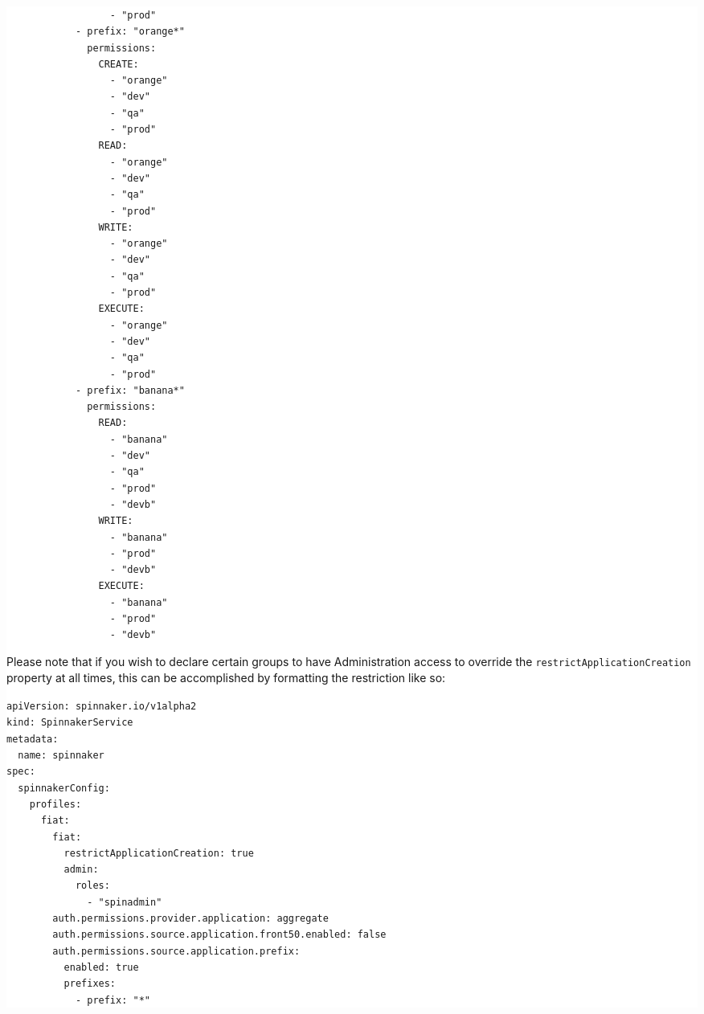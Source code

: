 ```
                  - "prod" 
            - prefix: "orange*"
              permissions:
                CREATE:
                  - "orange"
                  - "dev"
                  - "qa"
                  - "prod" 
                READ:
                  - "orange"
                  - "dev"
                  - "qa"
                  - "prod" 
                WRITE:
                  - "orange"
                  - "dev"
                  - "qa"
                  - "prod" 
                EXECUTE:
                  - "orange"
                  - "dev"
                  - "qa"
                  - "prod" 
            - prefix: "banana*"
              permissions:
                READ:
                  - "banana"
                  - "dev"
                  - "qa"
                  - "prod" 
                  - "devb"
                WRITE:
                  - "banana"
                  - "prod" 
                  - "devb"
                EXECUTE:
                  - "banana"
                  - "prod" 
                  - "devb"
```
Please note that if you wish to declare certain groups to have Administration access to override the ```restrictApplicationCreation``` property at all times, this can be accomplished by formatting the restriction like so:
```
apiVersion: spinnaker.io/v1alpha2
kind: SpinnakerService
metadata:
  name: spinnaker
spec:
  spinnakerConfig:
    profiles:
      fiat:
        fiat:
          restrictApplicationCreation: true
          admin:
            roles:
              - "spinadmin"
        auth.permissions.provider.application: aggregate
        auth.permissions.source.application.front50.enabled: false
        auth.permissions.source.application.prefix:
          enabled: true
          prefixes:
            - prefix: "*"
```